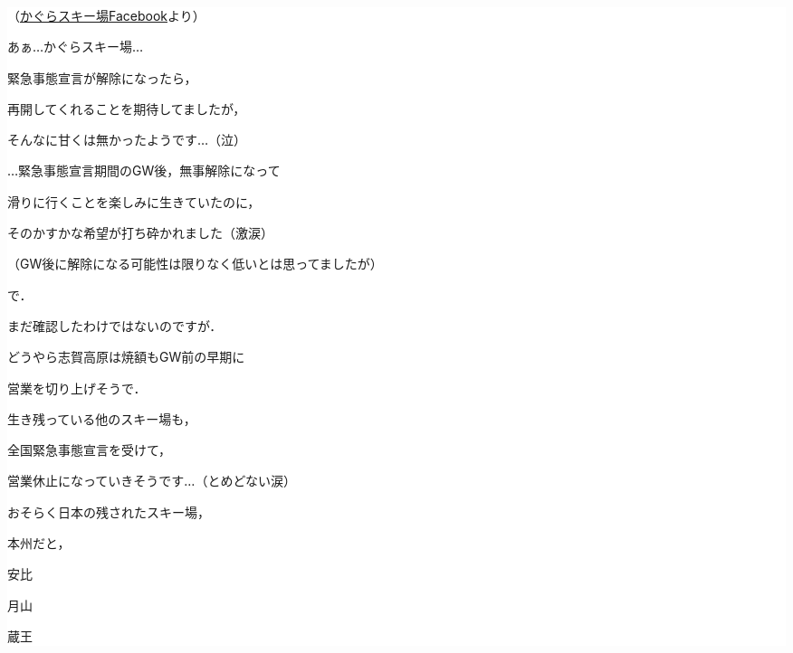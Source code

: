 


（[かぐらスキー場Facebook](https://www.facebook.com/snowkagura/posts/2703054186488551)より）





あぁ…かぐらスキー場…


緊急事態宣言が解除になったら，


再開してくれることを期待してましたが，


そんなに甘くは無かったようです…（泣）


…緊急事態宣言期間のGW後，無事解除になって


滑りに行くことを楽しみに生きていたのに，


そのかすかな希望が打ち砕かれました（激涙）


（GW後に解除になる可能性は限りなく低いとは思ってましたが）





で．





まだ確認したわけではないのですが．


どうやら志賀高原は焼額もGW前の早期に


営業を切り上げそうで．


生き残っている他のスキー場も，


全国緊急事態宣言を受けて，


営業休止になっていきそうです…（とめどない涙）





おそらく日本の残されたスキー場，


本州だと，


安比


月山


蔵王
